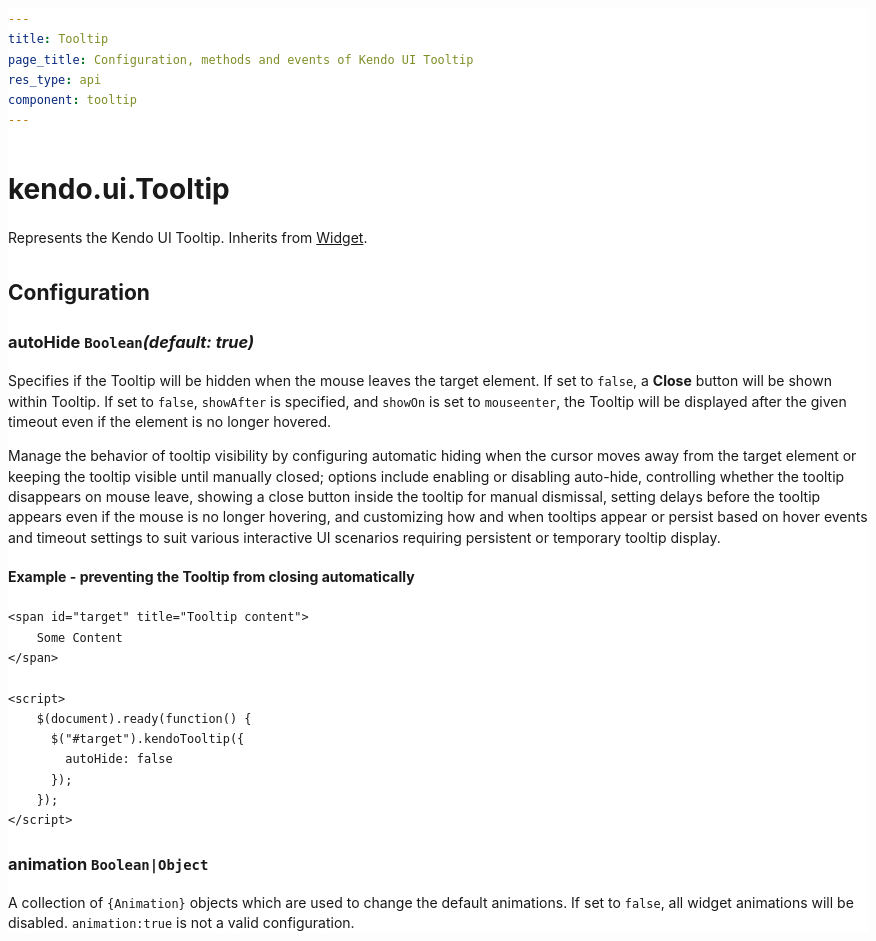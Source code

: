 ```yaml
---
title: Tooltip
page_title: Configuration, methods and events of Kendo UI Tooltip
res_type: api
component: tooltip
---
```


# kendo.ui.Tooltip

Represents the Kendo UI Tooltip. Inherits from [Widget](/api/javascript/ui/widget).

## Configuration

### autoHide `Boolean`*(default: true)*

Specifies if the Tooltip will be hidden when the mouse leaves the target element. If set to `false`, a **Close** button will be shown within Tooltip. If set to `false`, `showAfter` is specified, and `showOn` is set to `mouseenter`, the Tooltip will be displayed after the given timeout even if the element is no longer hovered.


<div class="meta-api-description">
Manage the behavior of tooltip visibility by configuring automatic hiding when the cursor moves away from the target element or keeping the tooltip visible until manually closed; options include enabling or disabling auto-hide, controlling whether the tooltip disappears on mouse leave, showing a close button inside the tooltip for manual dismissal, setting delays before the tooltip appears even if the mouse is no longer hovering, and customizing how and when tooltips appear or persist based on hover events and timeout settings to suit various interactive UI scenarios requiring persistent or temporary tooltip display.
</div>

#### Example - preventing the Tooltip from closing automatically

    <span id="target" title="Tooltip content">
        Some Content
    </span>

    <script>
        $(document).ready(function() {
          $("#target").kendoTooltip({
            autoHide: false
          });
        });
    </script>

### animation `Boolean|Object`

A collection of `{Animation}` objects which are used to change the default animations. If set to `false`, all widget animations will be disabled. `animation:true` is not a valid configuration.
